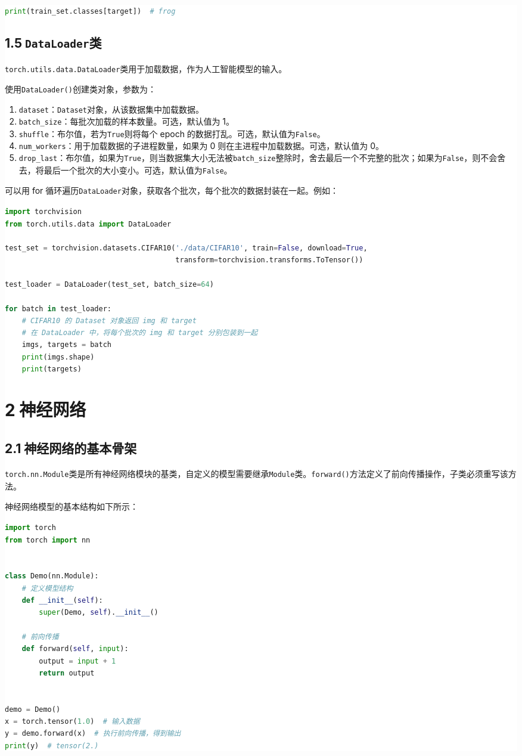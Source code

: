 ```python
print(train_set.classes[target])  # frog
```

## 1.5 `DataLoader`类

`torch.utils.data.DataLoader`类用于加载数据，作为人工智能模型的输入。

使用`DataLoader()`创建类对象，参数为：

1. `dataset`：`Dataset`对象，从该数据集中加载数据。
2. `batch_size`：每批次加载的样本数量。可选，默认值为 1。
3. `shuffle`：布尔值，若为`True`则将每个 epoch 的数据打乱。可选，默认值为`False`。
4. `num_workers`：用于加载数据的子进程数量，如果为 0 则在主进程中加载数据。可选，默认值为 0。
5. `drop_last`：布尔值，如果为`True`，则当数据集大小无法被`batch_size`整除时，舍去最后一个不完整的批次；如果为`False`，则不会舍去，将最后一个批次的大小变小。可选，默认值为`False`。

可以用 for 循环遍历`DataLoader`对象，获取各个批次，每个批次的数据封装在一起。例如：

```python
import torchvision
from torch.utils.data import DataLoader

test_set = torchvision.datasets.CIFAR10('./data/CIFAR10', train=False, download=True,
                                        transform=torchvision.transforms.ToTensor())

test_loader = DataLoader(test_set, batch_size=64)

for batch in test_loader:
    # CIFAR10 的 Dataset 对象返回 img 和 target
    # 在 DataLoader 中，将每个批次的 img 和 target 分别包装到一起
    imgs, targets = batch
    print(imgs.shape)
    print(targets)
```

# 2 神经网络

## 2.1 神经网络的基本骨架

`torch.nn.Module`类是所有神经网络模块的基类，自定义的模型需要继承`Module`类。`forward()`方法定义了前向传播操作，子类必须重写该方法。

神经网络模型的基本结构如下所示：

```python
import torch
from torch import nn


class Demo(nn.Module):
    # 定义模型结构
    def __init__(self):
        super(Demo, self).__init__()

    # 前向传播
    def forward(self, input):
        output = input + 1
        return output


demo = Demo()
x = torch.tensor(1.0)  # 输入数据
y = demo.forward(x)  # 执行前向传播，得到输出
print(y)  # tensor(2.)
```
